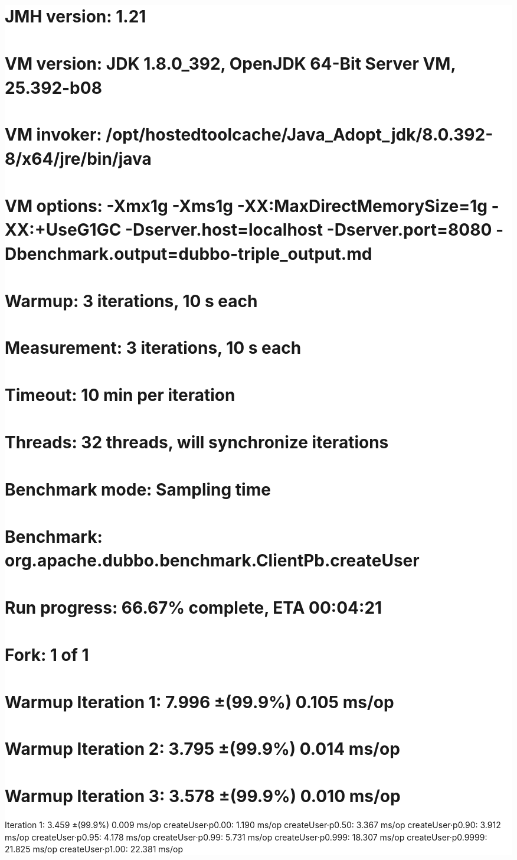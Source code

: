 
# JMH version: 1.21
# VM version: JDK 1.8.0_392, OpenJDK 64-Bit Server VM, 25.392-b08
# VM invoker: /opt/hostedtoolcache/Java_Adopt_jdk/8.0.392-8/x64/jre/bin/java
# VM options: -Xmx1g -Xms1g -XX:MaxDirectMemorySize=1g -XX:+UseG1GC -Dserver.host=localhost -Dserver.port=8080 -Dbenchmark.output=dubbo-triple_output.md
# Warmup: 3 iterations, 10 s each
# Measurement: 3 iterations, 10 s each
# Timeout: 10 min per iteration
# Threads: 32 threads, will synchronize iterations
# Benchmark mode: Sampling time
# Benchmark: org.apache.dubbo.benchmark.ClientPb.createUser

# Run progress: 66.67% complete, ETA 00:04:21
# Fork: 1 of 1
# Warmup Iteration   1: 7.996 ±(99.9%) 0.105 ms/op
# Warmup Iteration   2: 3.795 ±(99.9%) 0.014 ms/op
# Warmup Iteration   3: 3.578 ±(99.9%) 0.010 ms/op
Iteration   1: 3.459 ±(99.9%) 0.009 ms/op
                 createUser·p0.00:   1.190 ms/op
                 createUser·p0.50:   3.367 ms/op
                 createUser·p0.90:   3.912 ms/op
                 createUser·p0.95:   4.178 ms/op
                 createUser·p0.99:   5.731 ms/op
                 createUser·p0.999:  18.307 ms/op
                 createUser·p0.9999: 21.825 ms/op
                 createUser·p1.00:   22.381 ms/op
